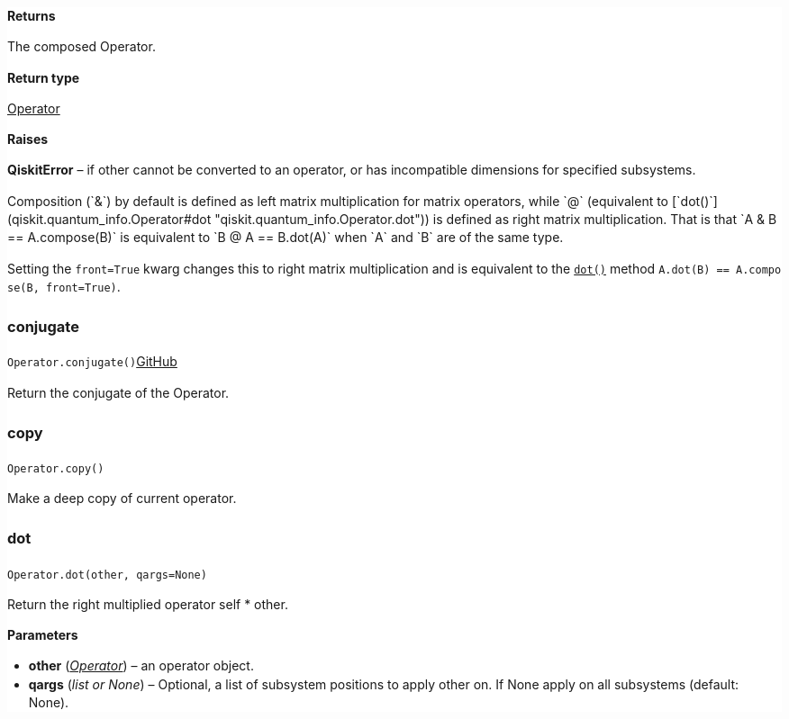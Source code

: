 **Returns**

The composed Operator.

**Return type**

[Operator](qiskit.quantum_info.Operator "qiskit.quantum_info.Operator")

**Raises**

**QiskitError** – if other cannot be converted to an operator, or has incompatible dimensions for specified subsystems.

<Admonition title="Note" type="note">
  Composition (`&`) by default is defined as left matrix multiplication for matrix operators, while `@` (equivalent to [`dot()`](qiskit.quantum_info.Operator#dot "qiskit.quantum_info.Operator.dot")) is defined as right matrix multiplication. That is that `A & B == A.compose(B)` is equivalent to `B @ A == B.dot(A)` when `A` and `B` are of the same type.

  Setting the `front=True` kwarg changes this to right matrix multiplication and is equivalent to the [`dot()`](qiskit.quantum_info.Operator#dot "qiskit.quantum_info.Operator.dot") method `A.dot(B) == A.compose(B, front=True)`.
</Admonition>

<span id="qiskit-quantum-info-operator-conjugate" />

### conjugate

<span id="qiskit.quantum_info.Operator.conjugate" />

`Operator.conjugate()`[GitHub](https://github.com/qiskit/qiskit/tree/stable/0.43/qiskit/quantum_info/operators/operator.py "view source code")

Return the conjugate of the Operator.

<span id="qiskit-quantum-info-operator-copy" />

### copy

<span id="qiskit.quantum_info.Operator.copy" />

`Operator.copy()`

Make a deep copy of current operator.

<span id="qiskit-quantum-info-operator-dot" />

### dot

<span id="qiskit.quantum_info.Operator.dot" />

`Operator.dot(other, qargs=None)`

Return the right multiplied operator self \* other.

**Parameters**

*   **other** ([*Operator*](qiskit.quantum_info.Operator "qiskit.quantum_info.Operator")) – an operator object.
*   **qargs** (*list or None*) – Optional, a list of subsystem positions to apply other on. If None apply on all subsystems (default: None).
